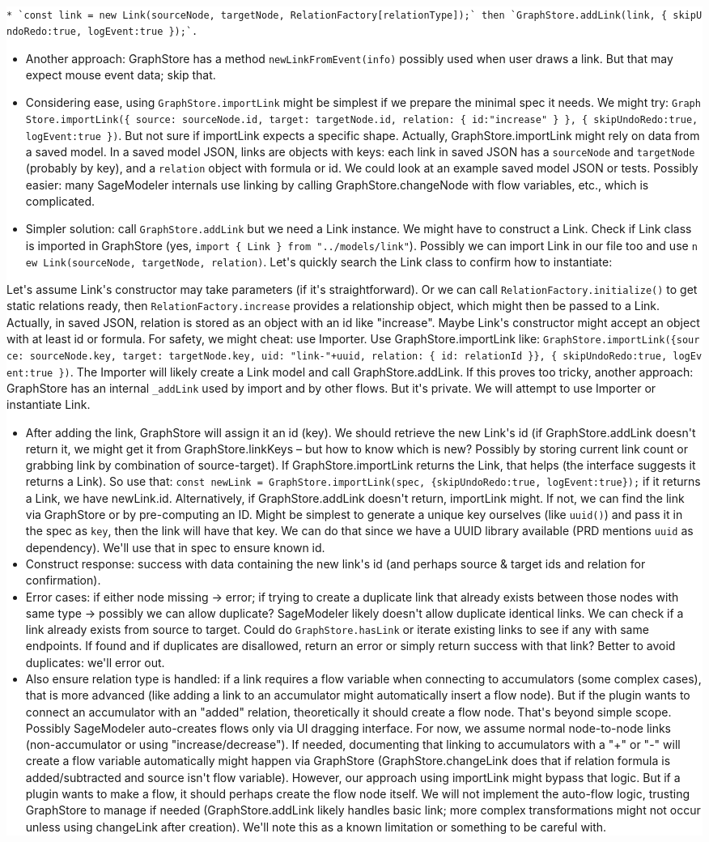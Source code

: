     * `const link = new Link(sourceNode, targetNode, RelationFactory[relationType]);` then `GraphStore.addLink(link, { skipUndoRedo:true, logEvent:true });`.

    

  * Another approach: GraphStore has a method `newLinkFromEvent(info)` possibly used when user draws a link. But that may expect mouse event data; skip that.  
      
  * Considering ease, using `GraphStore.importLink` might be simplest if we prepare the minimal spec it needs. We might try: `GraphStore.importLink({ source: sourceNode.id, target: targetNode.id, relation: { id:"increase" } }, { skipUndoRedo:true, logEvent:true })`. But not sure if importLink expects a specific shape. Actually, GraphStore.importLink might rely on data from a saved model. In a saved model JSON, links are objects with keys: each link in saved JSON has a `sourceNode` and `targetNode` (probably by key), and a `relation` object with formula or id. We could look at an example saved model JSON or tests. Possibly easier: many SageModeler internals use linking by calling GraphStore.changeNode with flow variables, etc., which is complicated.  
      
  * Simpler solution: call `GraphStore.addLink` but we need a Link instance. We might have to construct a Link. Check if Link class is imported in GraphStore (yes, `import { Link } from "../models/link"`). Possibly we can import Link in our file too and use `new Link(sourceNode, targetNode, relation)`. Let's quickly search the Link class to confirm how to instantiate:

Let's assume Link's constructor may take parameters (if it's straightforward). Or we can call `RelationFactory.initialize()` to get static relations ready, then `RelationFactory.increase` provides a relationship object, which might then be passed to a Link. Actually, in saved JSON, relation is stored as an object with an id like "increase". Maybe Link's constructor might accept an object with at least id or formula. For safety, we might cheat: use Importer. Use GraphStore.importLink like: `GraphStore.importLink({source: sourceNode.key, target: targetNode.key, uid: "link-"+uuid, relation: { id: relationId }}, { skipUndoRedo:true, logEvent:true })`. The Importer will likely create a Link model and call GraphStore.addLink. If this proves too tricky, another approach: GraphStore has an internal `_addLink` used by import and by other flows. But it's private. We will attempt to use Importer or instantiate Link.

* After adding the link, GraphStore will assign it an id (key). We should retrieve the new Link's id (if GraphStore.addLink doesn't return it, we might get it from GraphStore.linkKeys – but how to know which is new? Possibly by storing current link count or grabbing link by combination of source-target). If GraphStore.importLink returns the Link, that helps (the interface suggests it returns a Link). So use that: `const newLink = GraphStore.importLink(spec, {skipUndoRedo:true, logEvent:true});` if it returns a Link, we have newLink.id. Alternatively, if GraphStore.addLink doesn't return, importLink might. If not, we can find the link via GraphStore or by pre-computing an ID. Might be simplest to generate a unique key ourselves (like `uuid()`) and pass it in the spec as `key`, then the link will have that key. We can do that since we have a UUID library available (PRD mentions `uuid` as dependency). We'll use that in spec to ensure known id.  
* Construct response: success with data containing the new link's id (and perhaps source & target ids and relation for confirmation).  
* Error cases: if either node missing \-\> error; if trying to create a duplicate link that already exists between those nodes with same type \-\> possibly we can allow duplicate? SageModeler likely doesn't allow duplicate identical links. We can check if a link already exists from source to target. Could do `GraphStore.hasLink` or iterate existing links to see if any with same endpoints. If found and if duplicates are disallowed, return an error or simply return success with that link? Better to avoid duplicates: we'll error out.  
* Also ensure relation type is handled: if a link requires a flow variable when connecting to accumulators (some complex cases), that is more advanced (like adding a link to an accumulator might automatically insert a flow node). But if the plugin wants to connect an accumulator with an "added" relation, theoretically it should create a flow node. That's beyond simple scope. Possibly SageModeler auto-creates flows only via UI dragging interface. For now, we assume normal node-to-node links (non-accumulator or using "increase/decrease"). If needed, documenting that linking to accumulators with a "+" or "-" will create a flow variable automatically might happen via GraphStore (GraphStore.changeLink does that if relation formula is added/subtracted and source isn't flow variable). However, our approach using importLink might bypass that logic. But if a plugin wants to make a flow, it should perhaps create the flow node itself. We will not implement the auto-flow logic, trusting GraphStore to manage if needed (GraphStore.addLink likely handles basic link; more complex transformations might not occur unless using changeLink after creation). We'll note this as a known limitation or something to be careful with.
